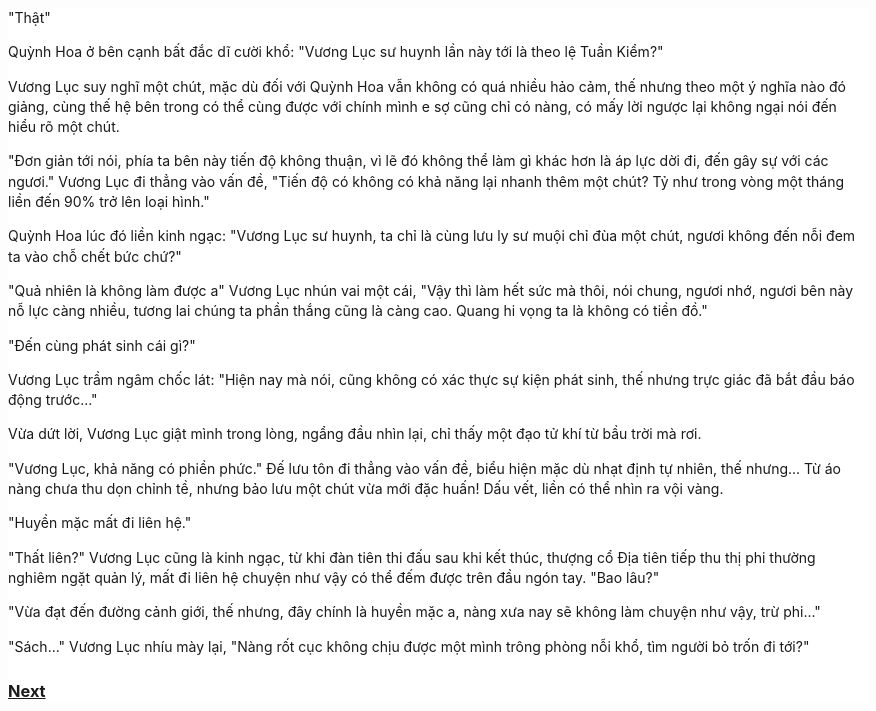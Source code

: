 "Thật"

Quỳnh Hoa ở bên cạnh bất đắc dĩ cười khổ: "Vương Lục sư huynh lần này tới là theo lệ Tuần Kiểm?"

Vương Lục suy nghĩ một chút, mặc dù đối với Quỳnh Hoa vẫn không có quá nhiều hảo cảm, thế nhưng theo một ý nghĩa nào đó giảng, cùng thế hệ bên trong có thể cùng được với chính mình e sợ cũng chỉ có nàng, có mấy lời ngược lại không ngại nói đến hiểu rõ một chút.

"Đơn giản tới nói, phía ta bên này tiến độ không thuận, vì lẽ đó không thể làm gì khác hơn là áp lực dời đi, đến gây sự với các ngươi." Vương Lục đi thẳng vào vấn đề, "Tiến độ có không có khả năng lại nhanh thêm một chút? Tỷ như trong vòng một tháng liền đến 90% trở lên loại hình."

Quỳnh Hoa lúc đó liền kinh ngạc: "Vương Lục sư huynh, ta chỉ là cùng lưu ly sư muội chỉ đùa một chút, ngươi không đến nỗi đem ta vào chỗ chết bức chứ?"

"Quả nhiên là không làm được a" Vương Lục nhún vai một cái, "Vậy thì làm hết sức mà thôi, nói chung, ngươi nhớ, ngươi bên này nỗ lực càng nhiều, tương lai chúng ta phần thắng cũng là càng cao. Quang hi vọng ta là không có tiền đồ."

"Đến cùng phát sinh cái gì?"

Vương Lục trầm ngâm chốc lát: "Hiện nay mà nói, cũng không có xác thực sự kiện phát sinh, thế nhưng trực giác đã bắt đầu báo động trước..."

Vừa dứt lời, Vương Lục giật mình trong lòng, ngẩng đầu nhìn lại, chỉ thấy một đạo tử khí từ bầu trời mà rơi.

"Vương Lục, khả năng có phiền phức." Đế lưu tôn đi thẳng vào vấn đề, biểu hiện mặc dù nhạt định tự nhiên, thế nhưng... Từ áo nàng chưa thu dọn chỉnh tề, nhưng bảo lưu một chút vừa mới đặc huấn! Dấu vết, liền có thể nhìn ra vội vàng.

"Huyền mặc mất đi liên hệ."

"Thất liên?" Vương Lục cũng là kinh ngạc, từ khi đàn tiên thi đấu sau khi kết thúc, thượng cổ Địa tiên tiếp thu thị phi thường nghiêm ngặt quản lý, mất đi liên hệ chuyện như vậy có thể đếm được trên đầu ngón tay. "Bao lâu?"

"Vừa đạt đến đường cảnh giới, thế nhưng, đây chính là huyền mặc a, nàng xưa nay sẽ không làm chuyện như vậy, trừ phi..."

"Sách..." Vương Lục nhíu mày lại, "Nàng rốt cục không chịu được một mình trông phòng nỗi khổ, tìm người bỏ trốn đi tới?"

### [Next](./chuong-782.html)
